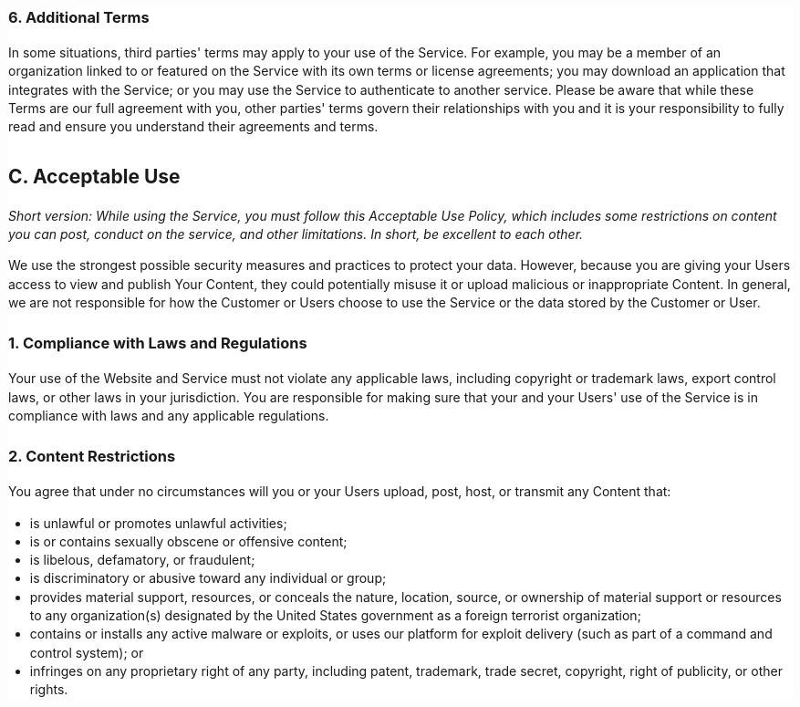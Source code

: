 ### 6. Additional Terms
In some situations, third parties' terms may apply to your use of the Service. For example, you may be a member of an 
organization linked to or featured on the Service with its own terms or license agreements; you may download an 
application that integrates with the Service; or you may use the Service to authenticate to another service. Please 
be aware that while these Terms are our full agreement with you, other parties' terms govern their relationships with
you and it is your responsibility to fully read and ensure you understand their agreements and terms.

## C. Acceptable Use
*Short version: While using the Service, you must follow this Acceptable Use Policy, which includes some restrictions on 
content you can post, conduct on the service, and other limitations. In short, be excellent to each other.*

We use the strongest possible security measures and practices to protect your data. However, because you are giving your 
Users access to view and publish Your Content, they could potentially misuse it or upload malicious or inappropriate 
Content. In general, we are not responsible for how the Customer or Users choose to use the Service or the data 
stored by the Customer or User.

### 1. Compliance with Laws and Regulations
Your use of the Website and Service must not violate any applicable laws, including copyright or trademark laws, 
export control laws, or other laws in your jurisdiction. You are responsible for making sure that your and your 
Users' use of the Service is in compliance with laws and any applicable regulations.

### 2. Content Restrictions
You agree that under no circumstances will you or your Users upload, post, host, or transmit any Content that:
 * is unlawful or promotes unlawful activities;
 * is or contains sexually obscene or offensive content;
 * is libelous, defamatory, or fraudulent;
 * is discriminatory or abusive toward any individual or group;
 * provides material support, resources, or conceals the nature, location, source, or ownership of material 
 support or resources to any organization(s) designated by the United States government as a foreign terrorist organization;
 * contains or installs any active malware or exploits, or uses our platform for exploit delivery (such as part 
 of a command and control system); or
 * infringes on any proprietary right of any party, including patent, trademark, trade secret, copyright, right 
 of publicity, or other rights.
 